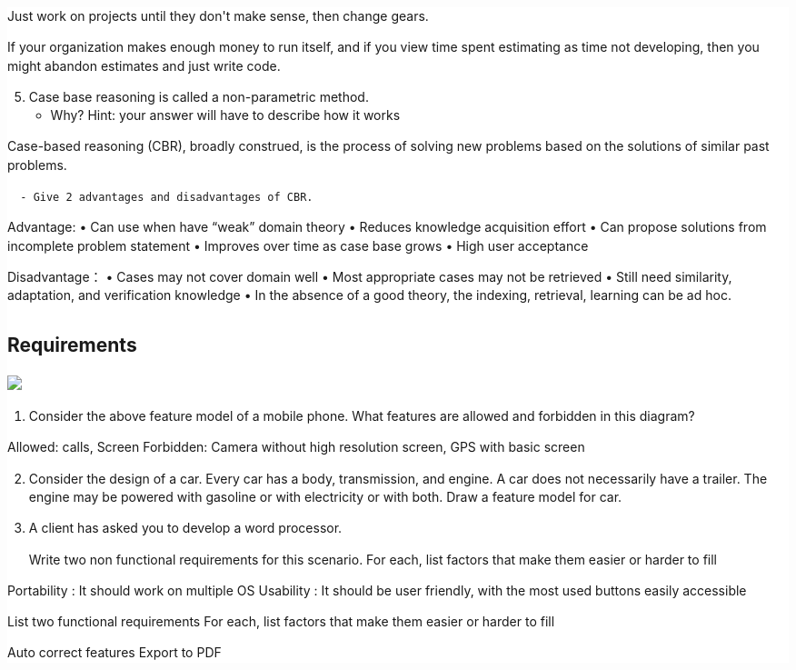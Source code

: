 Just work on projects until they don't make sense, then change gears.

If your organization makes enough money to run itself, and if you view time spent estimating as time not developing, then you might abandon estimates and just write code. 

5.    Case base reasoning is called a non-parametric method.
      - Why? Hint: your answer will have to describe how it works
      
 Case-based reasoning (CBR), broadly construed, is the process of solving new problems based on the solutions of similar past problems. 
      
      - Give 2 advantages and disadvantages of CBR.

Advantage: 
• Can use when have “weak” domain theory
• Reduces knowledge acquisition effort
• Can propose solutions from incomplete problem statement
• Improves over time as case base grows
• High user acceptance
 
Disadvantage： 
• Cases may not cover domain well
• Most appropriate cases may not be retrieved
• Still need similarity, adaptation, and verification knowledge
• In the absence of a good theory, the indexing, retrieval, learning can be ad hoc.


## Requirements

![](http://www.isa.us.es/sites/www.isa.us.es.featuremodelanalysis/files/images/MobilePhone.png)

1.   Consider the above feature model of a mobile phone. What features are allowed and forbidden in this diagram?

Allowed: calls, Screen   Forbidden: Camera without high resolution screen, GPS with basic screen

2.   Consider the design of a car. Every car has a body, transmission, and engine. 
     A car does not necessarily have a trailer. The engine may be powered with gasoline or with electricity or with both. Draw a feature model for car.



2.   A client has asked you to develop a word processor. 
     
     Write two non functional requirements for this scenario. For each, list factors that make them easier or harder to fill
     
Portability : It should work on multiple OS 
Usability : It should be user friendly, with the most used buttons easily accessible 

List two functional requirements For each, list factors that make them easier or harder to fill

Auto correct features 
Export to PDF 




       

